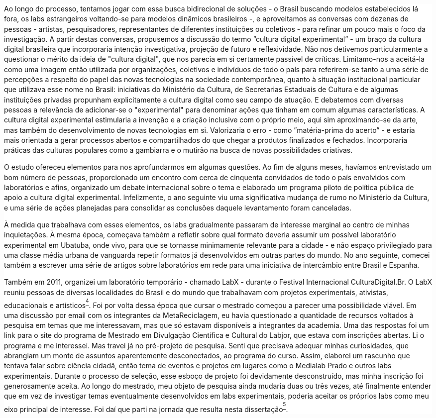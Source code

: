 Ao longo do processo, tentamos jogar com essa busca bidirecional de soluções - o Brasil buscando modelos estabelecidos lá fora, os labs estrangeiros voltando-se para modelos dinâmicos brasileiros -, e aproveitamos as conversas com dezenas de pessoas - artistas, pesquisadores, representantes de diferentes instituições ou coletivos - para refinar um pouco mais o foco da investigação. A partir destas conversas, propusemos a discussão do termo ”cultura digital experimental” - um braço da cultura digital brasileira que incorporaria intenção investigativa, projeção de futuro e reflexividade. Não nos detivemos particularmente a questionar o mérito da ideia de "cultura digital", que nos parecia em si certamente passível de críticas. Limitamo-nos a aceitá-la como uma imagem então utilizada por organizações, coletivos e indivíduos de todo o país para referirem-se tanto a uma série de percepções a respeito do papel das novas tecnologias na sociedade contemporânea, quanto à situação institucional particular que utilizava esse nome no Brasil: iniciativas do Ministério da Cultura, de Secretarias Estaduais de Cultura e de algumas instituições privadas propunham explicitamente a cultura digital como seu campo de atuação. E debatemos com diversas pessoas a relevância de adicionar-se o "experimental" para denominar ações que tinham em comum algumas características. A cultura digital experimental estimularia a invenção e a criação inclusive com o próprio meio, aqui sim aproximando-se da arte, mas também do desenvolvimento de novas tecnologias em si. Valorizaria o erro - como ”matéria-prima do acerto” - e estaria mais orientada a gerar processos abertos e compartilhados do que chegar a produtos finalizados e fechados. Incorporaria práticas das culturas populares como a gambiarra e o mutirão na busca de novas possibilidades criativas.

O estudo ofereceu elementos para nos aprofundarmos em algumas questões. Ao fim de alguns meses, havíamos entrevistado um bom número de pessoas, proporcionado um encontro com cerca de cinquenta convidados de todo o país envolvidos com laboratórios e afins, organizado um debate internacional sobre o tema e elaborado um programa piloto de política pública de apoio a cultura digital experimental. Infelizmente, o ano seguinte viu uma significativa mudança de rumo no Ministério da Cultura, e uma série de ações planejadas para consolidar as conclusões daquele levantamento foram canceladas.

À medida que trabalhava com esses elementos, os labs gradualmente passaram de interesse marginal ao centro de minhas inquietações. À mesma época, começava também a refletir sobre qual formato deveria assumir um possível laboratório experimental em Ubatuba, onde vivo, para que se tornasse minimamente relevante para a cidade - e não espaço privilegiado para uma classe média urbana de vanguarda repetir formatos já desenvolvidos em outras partes do mundo. No ano seguinte, comecei também a escrever uma série de artigos sobre laboratórios em rede para uma iniciativa de intercâmbio entre Brasil e Espanha.

Também em 2011, organizei um laboratório temporário - chamado LabX - durante o Festival Internacional CulturaDigital.Br. O LabX reuniu pessoas de diversas localidades do Brasil e do mundo que trabalhavam com projetos experimentais, ativistas, educacionais e artísticos<sup><a class="sdfootnoteanc" href="#sdfootnote4sym" name="sdfootnote4anc" id="sdfootnote4anc"><sup>4</sup></a></sup>. Foi por volta dessa época que cursar o mestrado começou a parecer uma possibilidade viável. Em uma discussão por email com os integrantes da MetaReciclagem, eu havia questionado a quantidade de recursos voltados à pesquisa em temas que me interessavam, mas que só estavam disponíveis a integrantes da academia. Uma das respostas foi um link para o site do programa de Mestrado em Divulgação Científica e Cultural do Labjor, que estava com inscrições abertas. Li o programa e me interessei. Mas travei já no pré-projeto de pesquisa. Senti que precisava adequar minhas curiosidades, que abrangiam um monte de assuntos aparentemente desconectados, ao programa do curso. Assim, elaborei um rascunho que tentava falar sobre ciência cidadã, então tema de eventos e projetos em lugares como o Medialab Prado e outros labs experimentais. Durante o processo de seleção, esse esboço de projeto foi devidamente desconstruído, mas minha inscrição foi generosamente aceita. Ao longo do mestrado, meu objeto de pesquisa ainda mudaria duas ou três vezes, até finalmente entender que em vez de investigar temas eventualmente desenvolvidos em labs experimentais, poderia aceitar os próprios labs como meu eixo principal de interesse. Foi daí que parti na jornada que resulta nesta dissertação<sup><a class="sdfootnoteanc" href="#sdfootnote5sym" name="sdfootnote5anc" id="sdfootnote5anc"><sup>5</sup></a></sup>.
